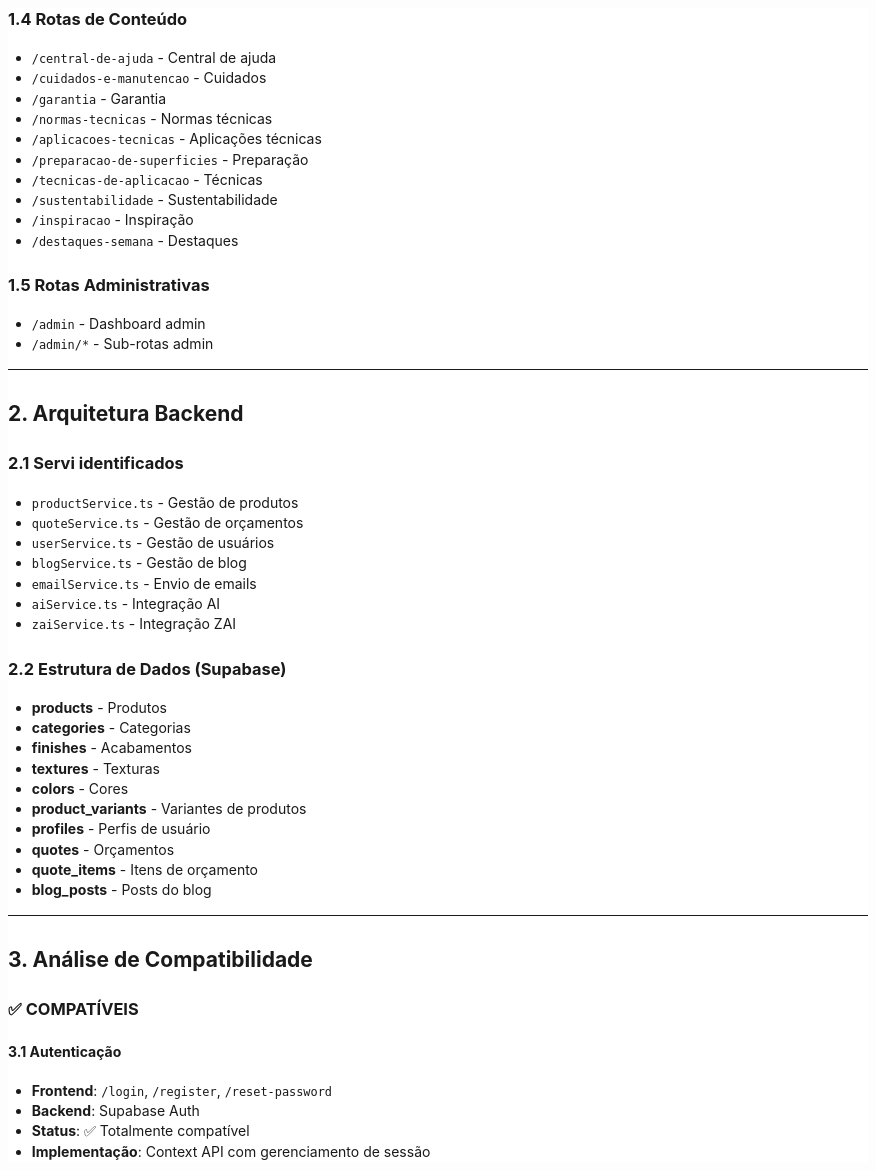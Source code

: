 ### 1.4 Rotas de Conteúdo
- `/central-de-ajuda` - Central de ajuda
- `/cuidados-e-manutencao` - Cuidados
- `/garantia` - Garantia
- `/normas-tecnicas` - Normas técnicas
- `/aplicacoes-tecnicas` - Aplicações técnicas
- `/preparacao-de-superficies` - Preparação
- `/tecnicas-de-aplicacao` - Técnicas
- `/sustentabilidade` - Sustentabilidade
- `/inspiracao` - Inspiração
- `/destaques-semana` - Destaques

### 1.5 Rotas Administrativas
- `/admin` - Dashboard admin
- `/admin/*` - Sub-rotas admin

---

## 2. Arquitetura Backend

### 2.1 Servi identificados
- `productService.ts` - Gestão de produtos
- `quoteService.ts` - Gestão de orçamentos  
- `userService.ts` - Gestão de usuários
- `blogService.ts` - Gestão de blog
- `emailService.ts` - Envio de emails
- `aiService.ts` - Integração AI
- `zaiService.ts` - Integração ZAI

### 2.2 Estrutura de Dados (Supabase)
- **products** - Produtos
- **categories** - Categorias
- **finishes** - Acabamentos
- **textures** - Texturas
- **colors** - Cores
- **product_variants** - Variantes de produtos
- **profiles** - Perfis de usuário
- **quotes** - Orçamentos
- **quote_items** - Itens de orçamento
- **blog_posts** - Posts do blog

---

## 3. Análise de Compatibilidade

### ✅ **COMPATÍVEIS**

#### 3.1 Autenticação
- **Frontend**: `/login`, `/register`, `/reset-password`
- **Backend**: Supabase Auth
- **Status**: ✅ Totalmente compatível
- **Implementação**: Context API com gerenciamento de sessão
